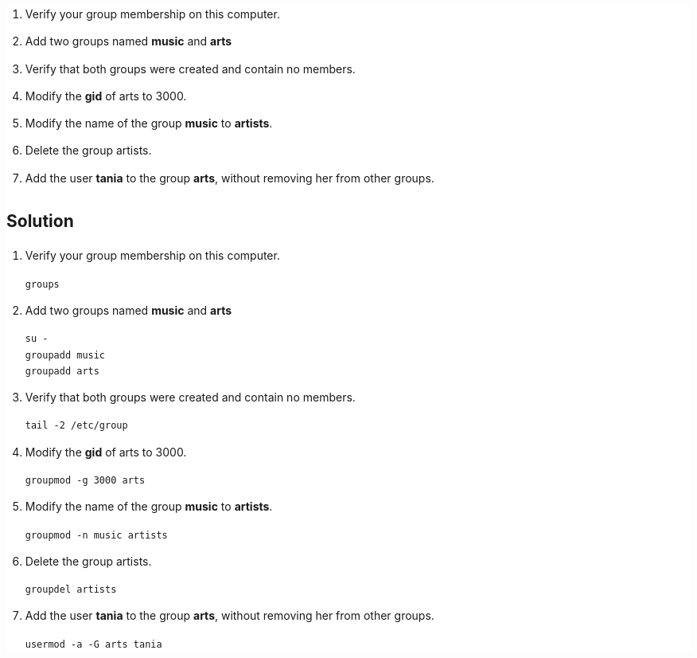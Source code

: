 1.  Verify your group membership on this computer.

2.  Add two groups named **music** and **arts**

3.  Verify that both groups were created and contain no members.

4.  Modify the **gid** of arts to 3000.

5.  Modify the name of the group **music** to **artists**.

6.  Delete the group artists.

7.  Add the user **tania** to the group **arts**, without removing her
    from other groups.

## Solution

1.  Verify your group membership on this computer.

        groups

2.  Add two groups named **music** and **arts**

        su -
        groupadd music
        groupadd arts

3.  Verify that both groups were created and contain no members.

        tail -2 /etc/group

4.  Modify the **gid** of arts to 3000.

        groupmod -g 3000 arts

5.  Modify the name of the group **music** to **artists**.

        groupmod -n music artists

6.  Delete the group artists.

        groupdel artists

7.  Add the user **tania** to the group **arts**, without removing her
    from other groups.

        usermod -a -G arts tania

